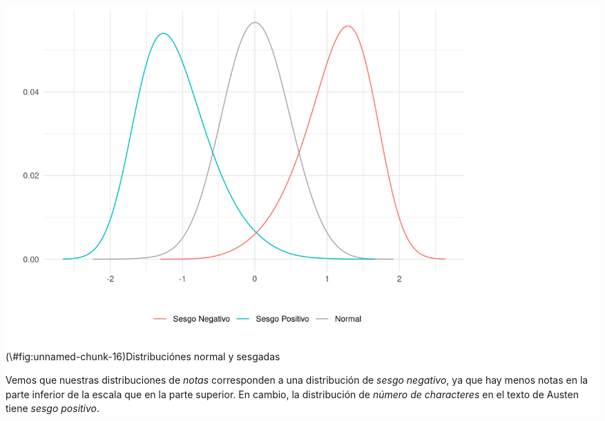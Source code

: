 <img src="02-distribuciones_de_frecuencias_files/figure-html/unnamed-chunk-16-1.png" alt="Distribuciónes normal y sesgadas" width="672" />
<p class="caption">(\#fig:unnamed-chunk-16)Distribuciónes normal y sesgadas</p>
</div>

Vemos que nuestras distribuciones de *notas* corresponden a una distribución de *sesgo negativo*, ya que hay menos notas en la parte inferior de la escala que en la parte superior. En cambio, la distribución de *número de characteres* en el texto de Austen tiene *sesgo positivo*.